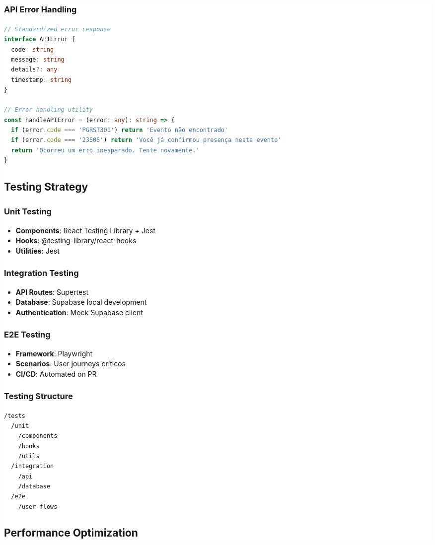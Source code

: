 ### API Error Handling
```typescript
// Standardized error response
interface APIError {
  code: string
  message: string
  details?: any
  timestamp: string
}

// Error handling utility
const handleAPIError = (error: any): string => {
  if (error.code === 'PGRST301') return 'Evento não encontrado'
  if (error.code === '23505') return 'Você já confirmou presença neste evento'
  return 'Ocorreu um erro inesperado. Tente novamente.'
}
```

## Testing Strategy

### Unit Testing
- **Components**: React Testing Library + Jest
- **Hooks**: @testing-library/react-hooks
- **Utilities**: Jest

### Integration Testing
- **API Routes**: Supertest
- **Database**: Supabase local development
- **Authentication**: Mock Supabase client

### E2E Testing
- **Framework**: Playwright
- **Scenarios**: User journeys críticos
- **CI/CD**: Automated on PR

### Testing Structure
```
/tests
  /unit
    /components
    /hooks
    /utils
  /integration
    /api
    /database
  /e2e
    /user-flows
```

## Performance Optimization

